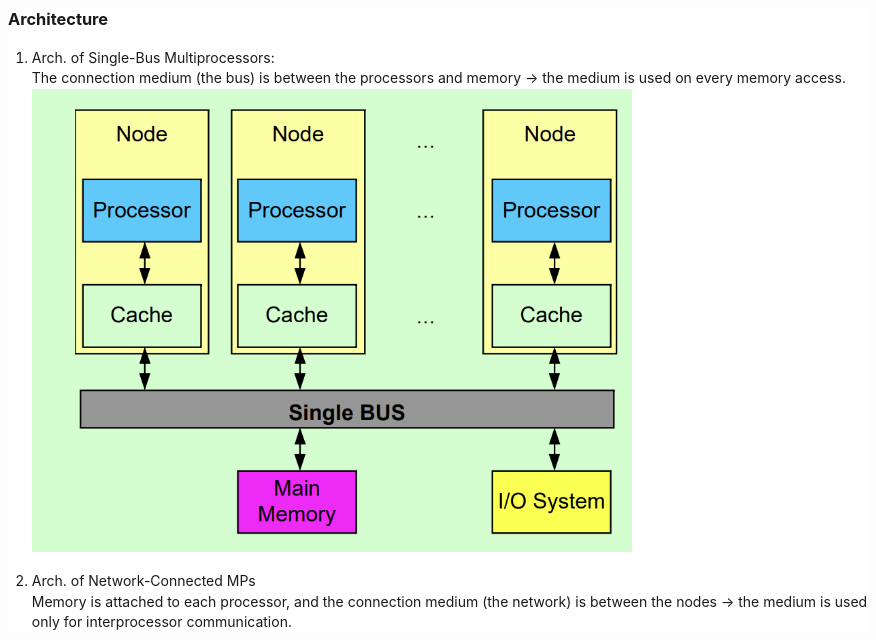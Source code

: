 ### Architecture

1. Arch. of Single-Bus Multiprocessors:  
   The connection medium (the bus) is between the processors and memory -> the medium is used on every memory access.
   <img src="./picture/image_34.png" alt="s" width="600"/>

2. Arch. of Network-Connected MPs  
   Memory is attached to each processor, and the connection medium (the network) is between the nodes -> the medium is used only for interprocessor communication.  